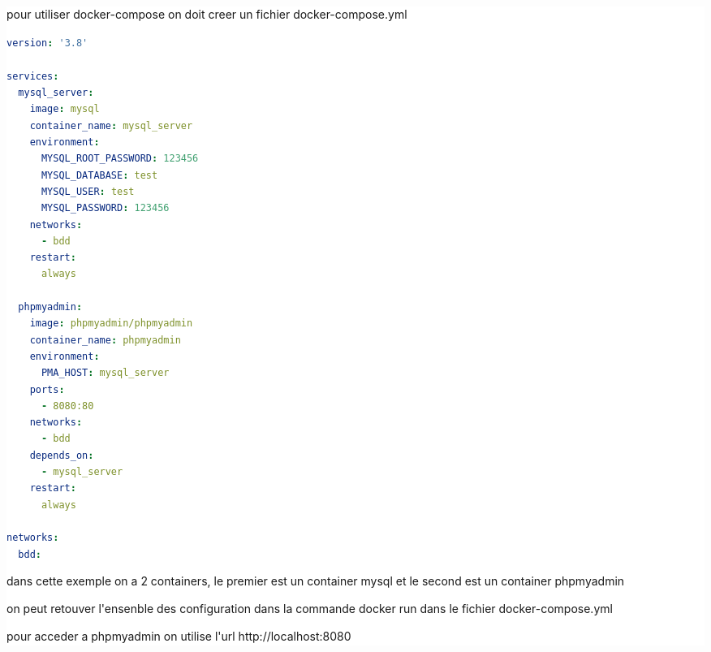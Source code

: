 pour utiliser docker-compose on doit creer un fichier docker-compose.yml

```yml
version: '3.8'

services:
  mysql_server:
    image: mysql
    container_name: mysql_server
    environment:
      MYSQL_ROOT_PASSWORD: 123456
      MYSQL_DATABASE: test
      MYSQL_USER: test
      MYSQL_PASSWORD: 123456
    networks:
      - bdd
    restart: 
      always

  phpmyadmin:
    image: phpmyadmin/phpmyadmin
    container_name: phpmyadmin
    environment:
      PMA_HOST: mysql_server
    ports:
      - 8080:80
    networks:
      - bdd
    depends_on:
      - mysql_server
    restart: 
      always

networks:
  bdd:
```

dans cette exemple on a 2 containers, le premier est un container mysql et le second est un container phpmyadmin

on peut retouver l'ensenble des configuration dans la commande docker run dans le fichier docker-compose.yml

pour acceder a phpmyadmin on utilise l'url http://localhost:8080